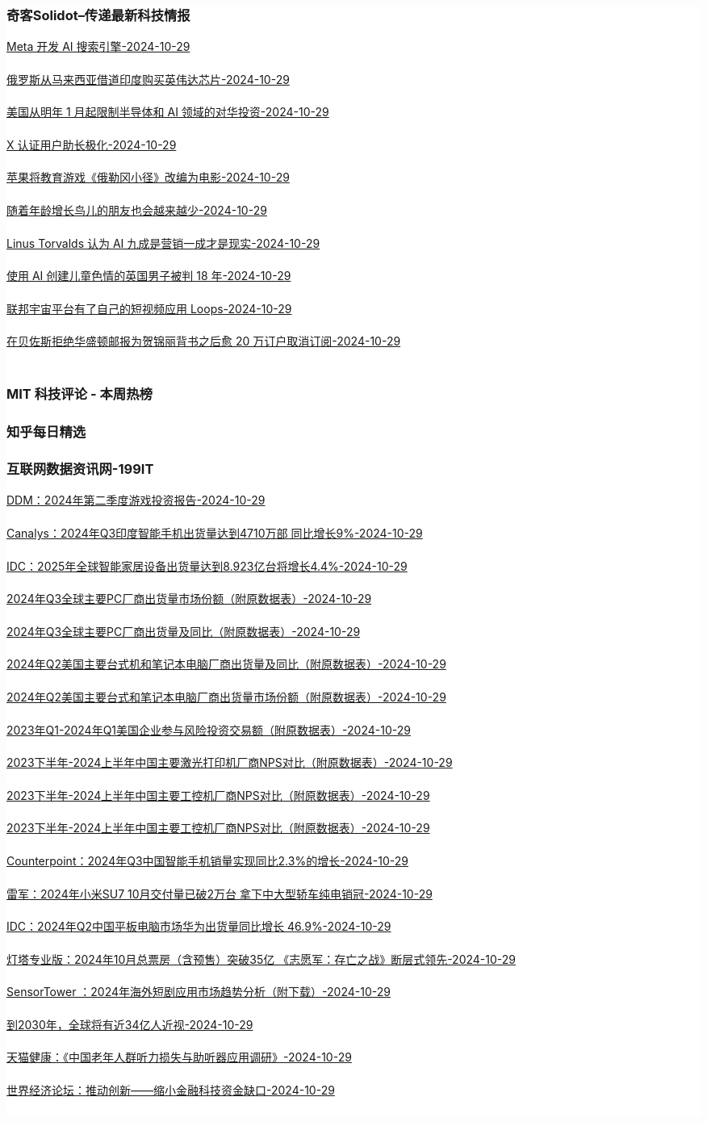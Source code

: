 



###  奇客Solidot–传递最新科技情报

<a target=_blank rel=nofollow href="https://www.solidot.org/story?sid=79625" >Meta 开发 AI 搜索引擎-2024-10-29</a><br/><br/><a target=_blank rel=nofollow href="https://www.solidot.org/story?sid=79624" >俄罗斯从马来西亚借道印度购买英伟达芯片-2024-10-29</a><br/><br/><a target=_blank rel=nofollow href="https://www.solidot.org/story?sid=79623" >美国从明年 1 月起限制半导体和 AI 领域的对华投资-2024-10-29</a><br/><br/><a target=_blank rel=nofollow href="https://www.solidot.org/story?sid=79622" >X 认证用户助长极化-2024-10-29</a><br/><br/><a target=_blank rel=nofollow href="https://www.solidot.org/story?sid=79621" >苹果将教育游戏《俄勒冈小径》改编为电影-2024-10-29</a><br/><br/><a target=_blank rel=nofollow href="https://www.solidot.org/story?sid=79620" >随着年龄增长鸟儿的朋友也会越来越少-2024-10-29</a><br/><br/><a target=_blank rel=nofollow href="https://www.solidot.org/story?sid=79619" >Linus Torvalds 认为 AI 九成是营销一成才是现实-2024-10-29</a><br/><br/><a target=_blank rel=nofollow href="https://www.solidot.org/story?sid=79618" >使用 AI 创建儿童色情的英国男子被判 18 年-2024-10-29</a><br/><br/><a target=_blank rel=nofollow href="https://www.solidot.org/story?sid=79617" >联邦宇宙平台有了自己的短视频应用 Loops-2024-10-29</a><br/><br/><a target=_blank rel=nofollow href="https://www.solidot.org/story?sid=79616" >在贝佐斯拒绝华盛顿邮报为贺锦丽背书之后愈 20 万订户取消订阅-2024-10-29</a><br/><br/>







###  MIT 科技评论 - 本周热榜







###  知乎每日精选









###  互联网数据资讯网-199IT

<a target=_blank rel=nofollow href="http://www.199it.com/archives/1714626.html" >DDM：2024年第二季度游戏投资报告-2024-10-29</a><br/><br/><a target=_blank rel=nofollow href="http://www.199it.com/archives/1722537.html" >Canalys：2024年Q3印度智能手机出货量达到4710万部 同比增长9%-2024-10-29</a><br/><br/><a target=_blank rel=nofollow href="http://www.199it.com/archives/1720859.html" >IDC：2025年全球智能家居设备出货量达到8.923亿台将增长4.4%-2024-10-29</a><br/><br/><a target=_blank rel=nofollow href="http://www.199it.com/archives/1723909.html" >2024年Q3全球主要PC厂商出货量市场份额（附原数据表） ​​​-2024-10-29</a><br/><br/><a target=_blank rel=nofollow href="http://www.199it.com/archives/1723906.html" >2024年Q3全球主要PC厂商出货量及同比（附原数据表） ​​​-2024-10-29</a><br/><br/><a target=_blank rel=nofollow href="http://www.199it.com/archives/1723903.html" >2024年Q2美国主要台式机和笔记本电脑厂商出货量及同比（附原数据表） ​​​-2024-10-29</a><br/><br/><a target=_blank rel=nofollow href="http://www.199it.com/archives/1723900.html" >2024年Q2美国主要台式和笔记本电脑厂商出货量市场份额（附原数据表） ​​​-2024-10-29</a><br/><br/><a target=_blank rel=nofollow href="http://www.199it.com/archives/1723897.html" >2023年Q1-2024年Q1美国企业参与风险投资交易额（附原数据表） ​​​-2024-10-29</a><br/><br/><a target=_blank rel=nofollow href="http://www.199it.com/archives/1723894.html" >2023下半年-2024上半年中国主要激光打印机厂商NPS对比（附原数据表） ​​​-2024-10-29</a><br/><br/><a target=_blank rel=nofollow href="http://www.199it.com/archives/1723891.html" >2023下半年-2024上半年中国主要工控机厂商NPS对比（附原数据表） ​​​-2024-10-29</a><br/><br/><a target=_blank rel=nofollow href="http://www.199it.com/archives/1723881.html" >2023下半年-2024上半年中国主要工控机厂商NPS对比（附原数据表） ​​​-2024-10-29</a><br/><br/><a target=_blank rel=nofollow href="http://www.199it.com/archives/1723814.html" >Counterpoint：2024年Q3中国智能手机销量实现同比2.3%的增长-2024-10-29</a><br/><br/><a target=_blank rel=nofollow href="http://www.199it.com/archives/1723825.html" >雷军：2024年小米SU7 10月交付量已破2万台 拿下中大型轿车纯电销冠-2024-10-29</a><br/><br/><a target=_blank rel=nofollow href="http://www.199it.com/archives/1723830.html" >IDC：2024年Q2中国平板电脑市场华为出货量同比增长 46.9%-2024-10-29</a><br/><br/><a target=_blank rel=nofollow href="http://www.199it.com/archives/1723833.html" >灯塔专业版：2024年10月总票房（含预售）突破35亿 《志愿军：存亡之战》断层式领先-2024-10-29</a><br/><br/><a target=_blank rel=nofollow href="http://www.199it.com/archives/1723658.html" >SensorTower ：2024年海外短剧应用市场趋势分析（附下载）-2024-10-29</a><br/><br/><a target=_blank rel=nofollow href="http://www.199it.com/archives/1723465.html" >到2030年，全球将有近34亿人近视-2024-10-29</a><br/><br/><a target=_blank rel=nofollow href="http://www.199it.com/archives/1723634.html" >天猫健康：《中国老年人群听力损失与助听器应用调研》-2024-10-29</a><br/><br/><a target=_blank rel=nofollow href="http://www.199it.com/archives/1717970.html" >世界经济论坛：推动创新——缩小金融科技资金缺口-2024-10-29</a><br/><br/>
